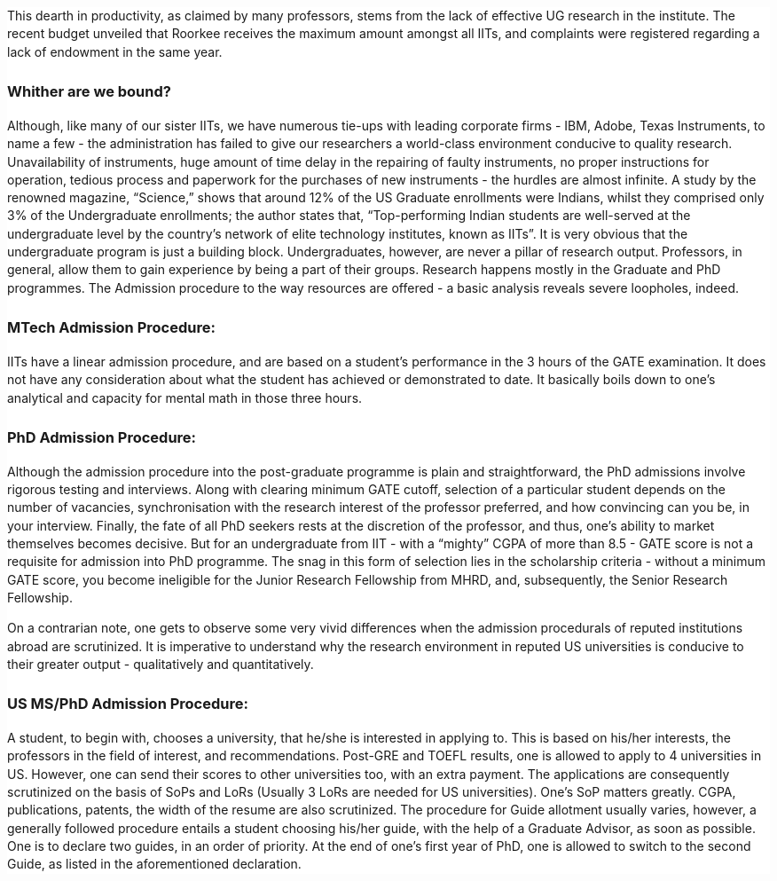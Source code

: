 This dearth in productivity, as claimed by many professors, stems from the lack of effective UG research in the institute. The recent budget unveiled that Roorkee receives the maximum amount amongst all IITs, and complaints were registered regarding a lack of endowment in the same year.

### Whither are we bound?

Although, like many of our sister IITs, we have numerous tie-ups with leading corporate firms - IBM, Adobe, Texas Instruments, to name a few - the administration has failed to give our researchers a world-class environment conducive to quality research. Unavailability of instruments, huge amount of time delay in the repairing of faulty instruments, no proper instructions for operation, tedious process and paperwork for the purchases of new instruments - the hurdles are almost infinite. A study by the renowned magazine, “Science,” shows that around 12% of the US Graduate enrollments were Indians, whilst they comprised only 3% of the Undergraduate enrollments; the author states that, “Top-performing Indian students are well-served at the undergraduate level by the country’s network of elite technology institutes, known as IITs”. It is very obvious that the undergraduate program is just a building block. Undergraduates, however, are never a pillar of research output. Professors, in general, allow them to gain experience by being a part of their groups. Research happens mostly in the Graduate and PhD programmes. The Admission procedure to the way resources are offered - a basic analysis reveals severe loopholes, indeed.

### MTech Admission Procedure:

IITs have a linear admission procedure, and are based on a student’s performance in the 3 hours of the GATE examination. It does not have any consideration about what the student has achieved or demonstrated to date. It basically boils down to one’s analytical and capacity for  mental math in those three hours. 

### PhD Admission Procedure:

Although the admission procedure into the post-graduate programme is plain and straightforward, the PhD admissions involve rigorous testing and interviews. Along with clearing minimum GATE cutoff, selection of a particular student depends on the number of vacancies, synchronisation with the research interest of the professor preferred, and how convincing can you be, in your interview. Finally, the fate of all PhD seekers rests at the discretion of the professor, and thus, one’s ability to market themselves becomes decisive. But for an undergraduate from IIT - with a “mighty” CGPA of more than 8.5 - GATE score is not a requisite for admission into PhD programme. The snag in this form of selection lies in the scholarship criteria - without a minimum GATE score, you become ineligible for the Junior Research Fellowship from MHRD, and, subsequently, the Senior Research Fellowship.

On a contrarian note, one gets to observe some very vivid differences when the admission procedurals of reputed institutions abroad are scrutinized. It is imperative to understand why the research environment in reputed US universities is conducive to their greater output - qualitatively and quantitatively.

### US MS/PhD Admission Procedure:

A student, to begin with, chooses a university, that he/she is interested in applying to. This is based on his/her interests, the professors in the field of interest, and recommendations. Post-GRE and TOEFL results, one is allowed to apply to 4 universities in US. However, one can send their scores to other universities too, with an extra payment. The applications are consequently scrutinized on the basis of SoPs and LoRs (Usually 3 LoRs are needed for US universities). One’s SoP matters greatly. CGPA, publications, patents, the width of the resume are also scrutinized. The procedure for Guide allotment usually varies, however, a generally followed procedure entails a student choosing his/her guide, with the help of a Graduate Advisor, as soon as possible. One is to declare two guides, in an order of priority. At the end of one’s first year of PhD, one is allowed to switch to the second Guide, as listed in the aforementioned declaration.
